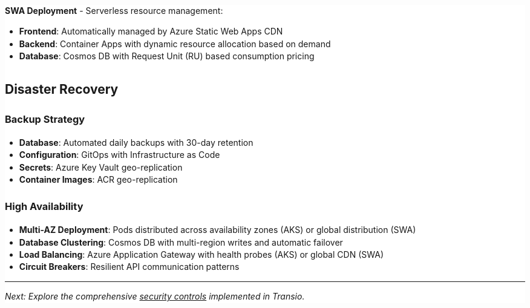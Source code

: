 **SWA Deployment** - Serverless resource management:
- **Frontend**: Automatically managed by Azure Static Web Apps CDN
- **Backend**: Container Apps with dynamic resource allocation based on demand
- **Database**: Cosmos DB with Request Unit (RU) based consumption pricing

## Disaster Recovery

### Backup Strategy
- **Database**: Automated daily backups with 30-day retention
- **Configuration**: GitOps with Infrastructure as Code
- **Secrets**: Azure Key Vault geo-replication
- **Container Images**: ACR geo-replication

### High Availability
- **Multi-AZ Deployment**: Pods distributed across availability zones (AKS) or global distribution (SWA)
- **Database Clustering**: Cosmos DB with multi-region writes and automatic failover
- **Load Balancing**: Azure Application Gateway with health probes (AKS) or global CDN (SWA)
- **Circuit Breakers**: Resilient API communication patterns

---

*Next: Explore the comprehensive [security controls](security.md) implemented in Transio.*
